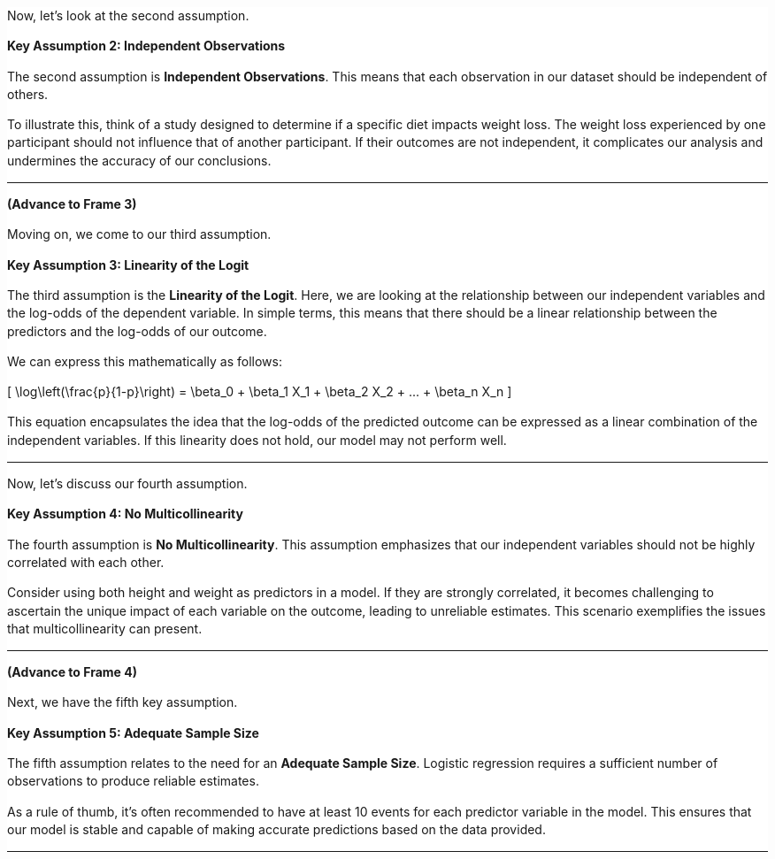 Now, let’s look at the second assumption.

**Key Assumption 2: Independent Observations**

The second assumption is **Independent Observations**. This means that each observation in our dataset should be independent of others. 

To illustrate this, think of a study designed to determine if a specific diet impacts weight loss. The weight loss experienced by one participant should not influence that of another participant. If their outcomes are not independent, it complicates our analysis and undermines the accuracy of our conclusions.

---

**(Advance to Frame 3)**

Moving on, we come to our third assumption.

**Key Assumption 3: Linearity of the Logit**

The third assumption is the **Linearity of the Logit**. Here, we are looking at the relationship between our independent variables and the log-odds of the dependent variable. In simple terms, this means that there should be a linear relationship between the predictors and the log-odds of our outcome.

We can express this mathematically as follows:

\[
\log\left(\frac{p}{1-p}\right) = \beta_0 + \beta_1 X_1 + \beta_2 X_2 + ... + \beta_n X_n
\]

This equation encapsulates the idea that the log-odds of the predicted outcome can be expressed as a linear combination of the independent variables. If this linearity does not hold, our model may not perform well.

---

Now, let’s discuss our fourth assumption.

**Key Assumption 4: No Multicollinearity**

The fourth assumption is **No Multicollinearity**. This assumption emphasizes that our independent variables should not be highly correlated with each other. 

Consider using both height and weight as predictors in a model. If they are strongly correlated, it becomes challenging to ascertain the unique impact of each variable on the outcome, leading to unreliable estimates. This scenario exemplifies the issues that multicollinearity can present.

---

**(Advance to Frame 4)**

Next, we have the fifth key assumption.

**Key Assumption 5: Adequate Sample Size**

The fifth assumption relates to the need for an **Adequate Sample Size**. Logistic regression requires a sufficient number of observations to produce reliable estimates. 

As a rule of thumb, it’s often recommended to have at least 10 events for each predictor variable in the model. This ensures that our model is stable and capable of making accurate predictions based on the data provided.

---